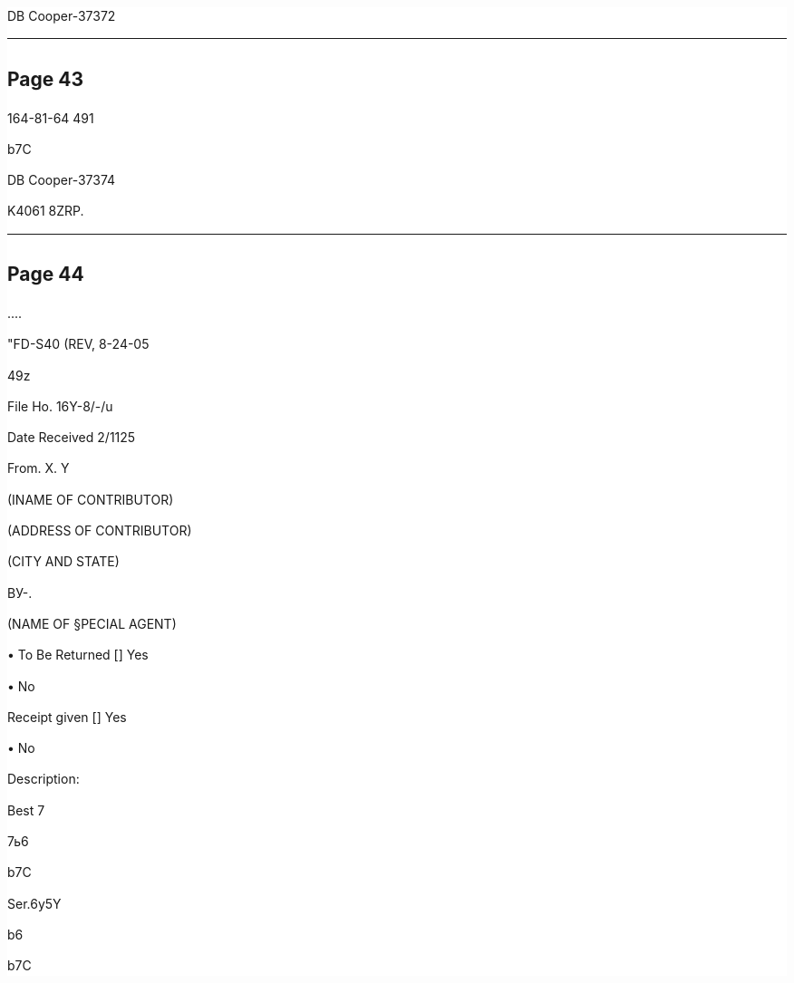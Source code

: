 DB Cooper-37372

---

## Page 43

164-81-64 491

b7C

DB Cooper-37374

K4061 8ZRP.

---

## Page 44

....

"FD-S40 (REV, 8-24-05

49z

File Ho. 16Y-8/-/u

Date Received 2/1125

From. X. Y

(INAME OF CONTRIBUTOR)

(ADDRESS OF CONTRIBUTOR)

(CITY AND STATE)

ВУ-.

(NAME OF §PECIAL AGENT)

• To Be Returned [] Yes

• No

Receipt given [] Yes

• No

Description:

Best 7

7ь6

b7C

Ser.6y5Y

b6

b7C
